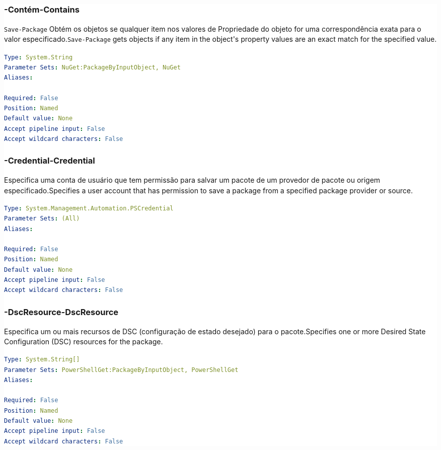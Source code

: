 ### <span data-ttu-id="e6971-151">-Contém</span><span class="sxs-lookup"><span data-stu-id="e6971-151">-Contains</span></span>

<span data-ttu-id="e6971-152">`Save-Package` Obtém os objetos se qualquer item nos valores de Propriedade do objeto for uma correspondência exata para o valor especificado.</span><span class="sxs-lookup"><span data-stu-id="e6971-152">`Save-Package` gets objects if any item in the object's property values are an exact match for the specified value.</span></span>

```yaml
Type: System.String
Parameter Sets: NuGet:PackageByInputObject, NuGet
Aliases:

Required: False
Position: Named
Default value: None
Accept pipeline input: False
Accept wildcard characters: False
```

### <span data-ttu-id="e6971-153">-Credential</span><span class="sxs-lookup"><span data-stu-id="e6971-153">-Credential</span></span>

<span data-ttu-id="e6971-154">Especifica uma conta de usuário que tem permissão para salvar um pacote de um provedor de pacote ou origem especificado.</span><span class="sxs-lookup"><span data-stu-id="e6971-154">Specifies a user account that has permission to save a package from a specified package provider or source.</span></span>

```yaml
Type: System.Management.Automation.PSCredential
Parameter Sets: (All)
Aliases:

Required: False
Position: Named
Default value: None
Accept pipeline input: False
Accept wildcard characters: False
```

### <span data-ttu-id="e6971-155">-DscResource</span><span class="sxs-lookup"><span data-stu-id="e6971-155">-DscResource</span></span>

<span data-ttu-id="e6971-156">Especifica um ou mais recursos de DSC (configuração de estado desejado) para o pacote.</span><span class="sxs-lookup"><span data-stu-id="e6971-156">Specifies one or more Desired State Configuration (DSC) resources for the package.</span></span>

```yaml
Type: System.String[]
Parameter Sets: PowerShellGet:PackageByInputObject, PowerShellGet
Aliases:

Required: False
Position: Named
Default value: None
Accept pipeline input: False
Accept wildcard characters: False
```
